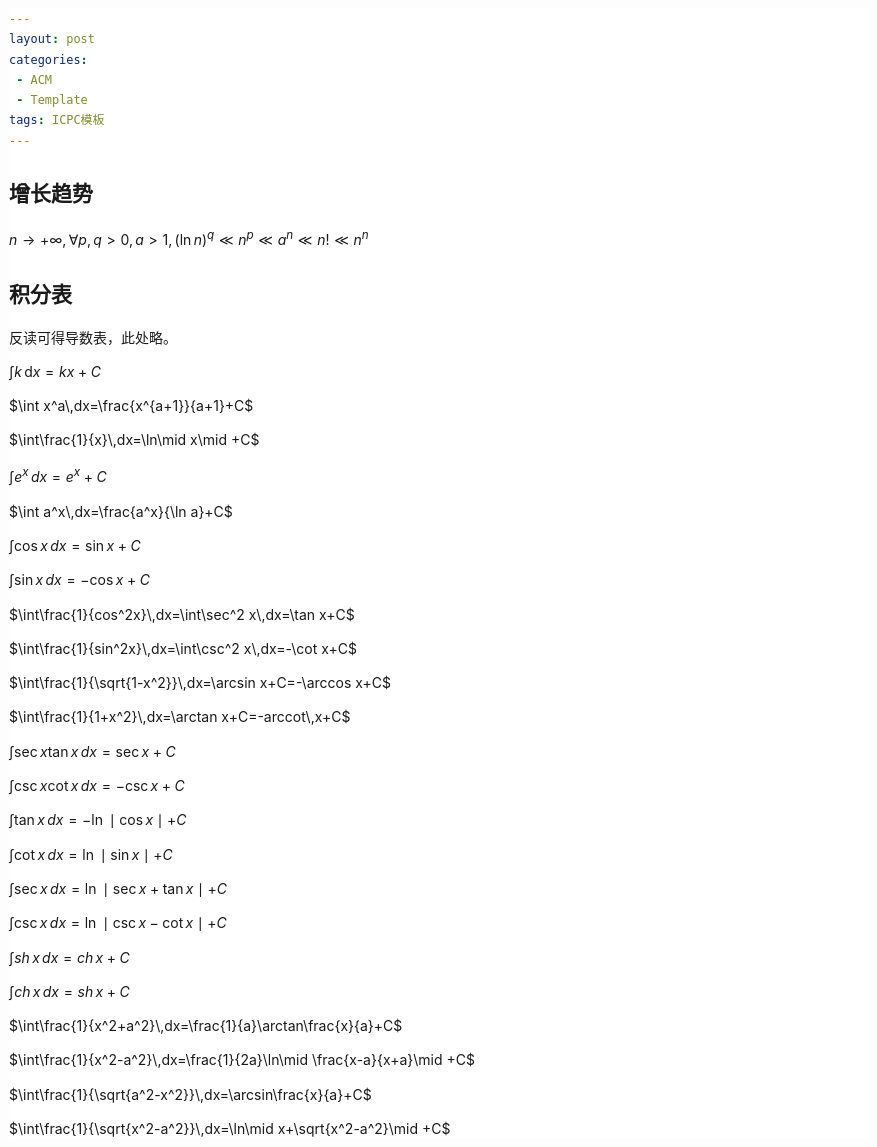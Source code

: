 ```yaml
---
layout: post
categories:
 - ACM
 - Template
tags: ICPC模板
---
```

## 增长趋势
$n\to+\infty,\forall p,q>0,a>1,{(\ln n)}^q\ll n^p\ll a^n\ll n!\ll n^n$
## 积分表
反读可得导数表，此处略。

$\int k\,\mathrm{d}x=kx+C$

$\int x^a\,dx=\frac{x^{a+1}}{a+1}+C$

$\int\frac{1}{x}\,dx=\ln\mid x\mid +C$

$\int e^x\,dx=e^x + C$

$\int a^x\,dx=\frac{a^x}{\ln a}+C$

$\int\cos x\,dx=\sin x+C$

$\int\sin x\,dx=-\cos x+C$

$\int\frac{1}{cos^2x}\,dx=\int\sec^2 x\,dx=\tan x+C$

$\int\frac{1}{sin^2x}\,dx=\int\csc^2 x\,dx=-\cot x+C$

$\int\frac{1}{\sqrt{1-x^2}}\,dx=\arcsin x+C=-\arccos x+C$

$\int\frac{1}{1+x^2}\,dx=\arctan x+C=-arccot\,x+C$

$\int\sec x\tan x\,dx=\sec x+C$

$\int\csc x\cot x\,dx=-\csc x+C$

$\int\tan x\,dx=-\ln\mid \cos x\mid +C$

$\int\cot x\,dx=\ln\mid \sin x\mid +C$

$\int\sec x\,dx=\ln\mid \sec x+\tan x\mid +C$

$\int\csc x\,dx=\ln\mid \csc x-\cot x\mid +C$

$\int sh\,x\,dx=ch\,x+C$

$\int ch\,x\,dx=sh\,x+C$

$\int\frac{1}{x^2+a^2}\,dx=\frac{1}{a}\arctan\frac{x}{a}+C$

$\int\frac{1}{x^2-a^2}\,dx=\frac{1}{2a}\ln\mid \frac{x-a}{x+a}\mid +C$

$\int\frac{1}{\sqrt{a^2-x^2}}\,dx=\arcsin\frac{x}{a}+C$

$\int\frac{1}{\sqrt{x^2-a^2}}\,dx=\ln\mid x+\sqrt{x^2-a^2}\mid +C$
